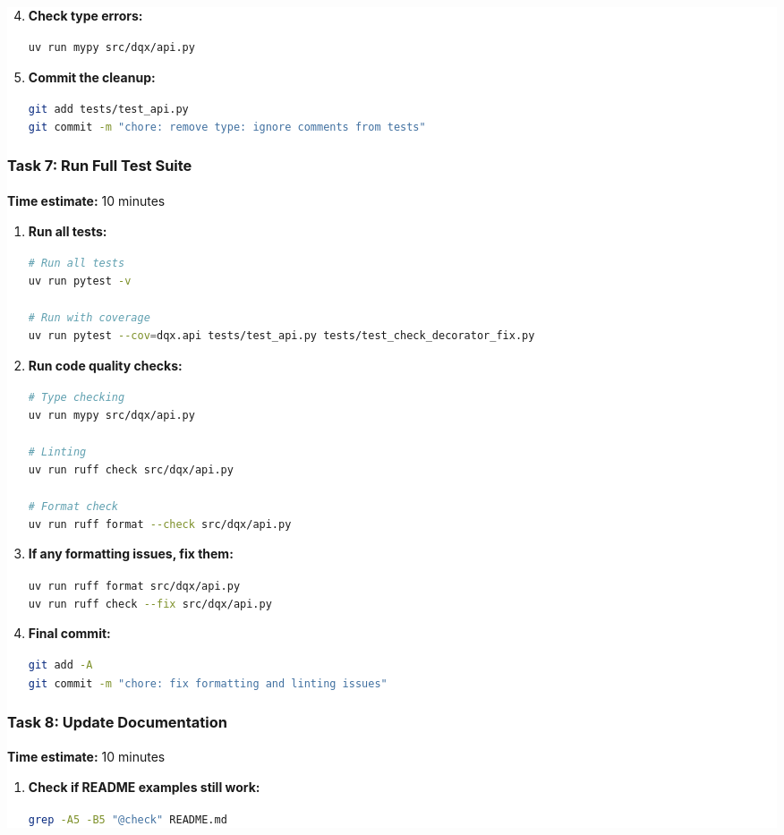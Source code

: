 4. **Check type errors:**
   ```bash
   uv run mypy src/dqx/api.py
   ```

5. **Commit the cleanup:**
   ```bash
   git add tests/test_api.py
   git commit -m "chore: remove type: ignore comments from tests"
   ```

### Task 7: Run Full Test Suite

**Time estimate:** 10 minutes

1. **Run all tests:**
   ```bash
   # Run all tests
   uv run pytest -v

   # Run with coverage
   uv run pytest --cov=dqx.api tests/test_api.py tests/test_check_decorator_fix.py
   ```

2. **Run code quality checks:**
   ```bash
   # Type checking
   uv run mypy src/dqx/api.py

   # Linting
   uv run ruff check src/dqx/api.py

   # Format check
   uv run ruff format --check src/dqx/api.py
   ```

3. **If any formatting issues, fix them:**
   ```bash
   uv run ruff format src/dqx/api.py
   uv run ruff check --fix src/dqx/api.py
   ```

4. **Final commit:**
   ```bash
   git add -A
   git commit -m "chore: fix formatting and linting issues"
   ```

### Task 8: Update Documentation

**Time estimate:** 10 minutes

1. **Check if README examples still work:**
   ```bash
   grep -A5 -B5 "@check" README.md
   ```
